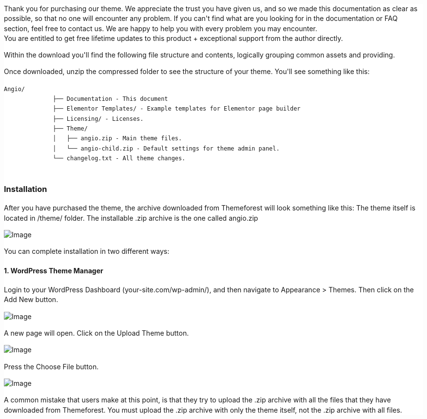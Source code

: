 Thank you for purchasing our theme. We appreciate the trust you have given us, and so we made this documentation as clear as possible, so that no one will encounter any problem. If you can't find what are you looking for in the documentation or FAQ section, feel free to contact us. We are happy to help you with every problem you may encounter.  
You are entitled to get free lifetime updates to this product + exceptional support from the author directly.

Within the download you'll find the following file structure and contents, logically grouping common assets and providing.

Once downloaded, unzip the compressed folder to see the structure of your theme. You'll see something like this:

```
Angio/
              ├── Documentation - This document
              ├── Elementor Templates/ - Example templates for Elementor page builder
              ├── Licensing/ - Licenses.
              ├── Theme/
              │   ├── angio.zip - Main theme files.
              │   └── angio-child.zip - Default settings for theme admin panel.
              └── changelog.txt - All theme changes.
            
```

### Installation

After you have purchased the theme, the archive downloaded from Themeforest will look something like this: The theme itself is located in /theme/ folder. The installable .zip archive is the one called angio.zip

![Image](file:///W:/Website/Wordpress/Themes/Angio/Documentation/photos/installation-theme-folder.png)

You can complete installation in two different ways:

  

#### 1\. WordPress Theme Manager

Login to your WordPress Dashboard (your-site.com/wp-admin/), and then navigate to Appearance > Themes. Then click on the Add New button.

![Image](file:///W:/Website/Wordpress/Themes/Angio/Documentation/photos/installation-add-new.png)

A new page will open. Click on the Upload Theme button.

![Image](file:///W:/Website/Wordpress/Themes/Angio/Documentation/photos/installation-upload.png)

Press the Choose File button.

![Image](file:///W:/Website/Wordpress/Themes/Angio/Documentation/photos/installation-choose-file.png)

A common mistake that users make at this point, is that they try to upload the .zip archive with all the files that they have downloaded from Themeforest. You must upload the .zip archive with only the theme itself, not the .zip archive with all files.
